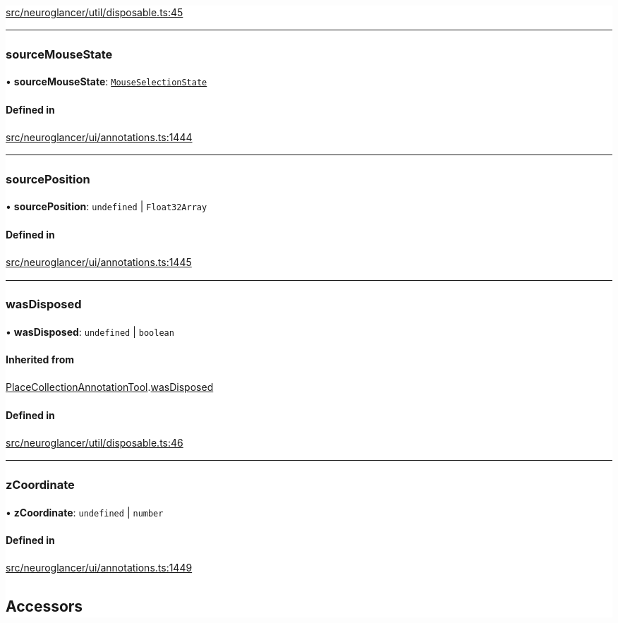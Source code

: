 [src/neuroglancer/util/disposable.ts:45](https://github.com/ActiveBrainAtlas2/neuroglancer/blob/1beb5d34/src/neuroglancer/util/disposable.ts#L45)

___

### sourceMouseState

• **sourceMouseState**: [`MouseSelectionState`](annotation_annotation_layer_state._internal_.MouseSelectionState.md)

#### Defined in

[src/neuroglancer/ui/annotations.ts:1444](https://github.com/ActiveBrainAtlas2/neuroglancer/blob/1beb5d34/src/neuroglancer/ui/annotations.ts#L1444)

___

### sourcePosition

• **sourcePosition**: `undefined` \| `Float32Array`

#### Defined in

[src/neuroglancer/ui/annotations.ts:1445](https://github.com/ActiveBrainAtlas2/neuroglancer/blob/1beb5d34/src/neuroglancer/ui/annotations.ts#L1445)

___

### wasDisposed

• **wasDisposed**: `undefined` \| `boolean`

#### Inherited from

[PlaceCollectionAnnotationTool](ui_annotations._internal_.PlaceCollectionAnnotationTool.md).[wasDisposed](ui_annotations._internal_.PlaceCollectionAnnotationTool.md#wasdisposed)

#### Defined in

[src/neuroglancer/util/disposable.ts:46](https://github.com/ActiveBrainAtlas2/neuroglancer/blob/1beb5d34/src/neuroglancer/util/disposable.ts#L46)

___

### zCoordinate

• **zCoordinate**: `undefined` \| `number`

#### Defined in

[src/neuroglancer/ui/annotations.ts:1449](https://github.com/ActiveBrainAtlas2/neuroglancer/blob/1beb5d34/src/neuroglancer/ui/annotations.ts#L1449)

## Accessors
